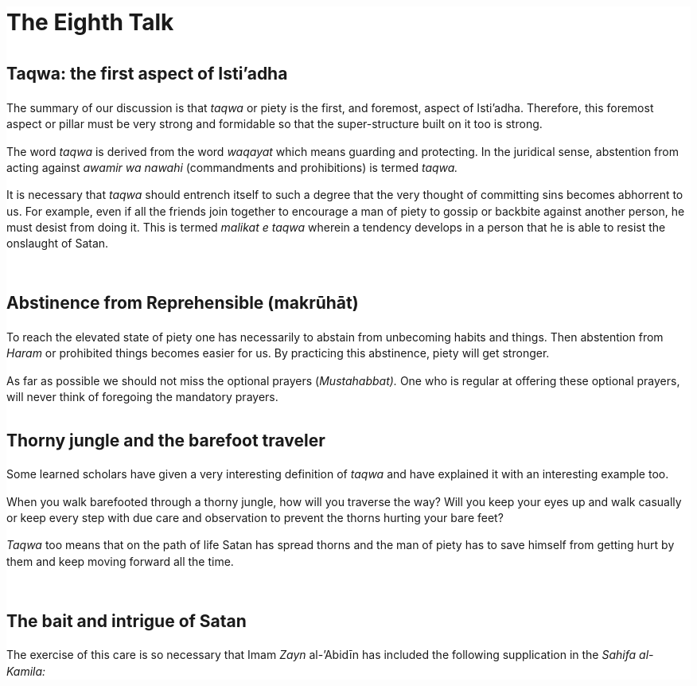The Eighth Talk
===============

Taqwa: the first aspect of Isti’adha
------------------------------------

The summary of our discussion is that *taqwa* or piety is the first, and
foremost, aspect of Isti’adha. Therefore, this foremost aspect or pillar
must be very strong and formidable so that the super-structure built on
it too is strong.

The word *taqwa* is derived from the word *waqayat* which means guarding
and protecting. In the juridical sense, abstention from acting against
*awamir wa nawahi* (commandments and prohibitions) is termed *taqwa.*

It is necessary that *taqwa* should entrench itself to such a degree
that the very thought of committing sins becomes abhorrent to us. For
example, even if all the friends join together to encourage a man of
piety to gossip or backbite against another person, he must desist from
doing it. This is termed *malikat e taqwa* wherein a tendency develops
in a person that he is able to resist the onslaught of Satan.  
  

Abstinence from Reprehensible (makrūhāt)
----------------------------------------

To reach the elevated state of piety one has necessarily to abstain from
unbecoming habits and things. Then abstention from *Haram* or prohibited
things becomes easier for us. By practicing this abstinence, piety will
get stronger.

As far as possible we should not miss the optional prayers
(*Mustahabbat).* One who is regular at offering these optional prayers,
will never think of foregoing the mandatory prayers.

Thorny jungle and the barefoot traveler
---------------------------------------

Some learned scholars have given a very interesting definition of
*taqwa* and have explained it with an interesting example too.

When you walk barefooted through a thorny jungle, how will you traverse
the way? Will you keep your eyes up and walk casually or keep every step
with due care and observation to prevent the thorns hurting your bare
feet?

*Taqwa* too means that on the path of life Satan has spread thorns and
the man of piety has to save himself from getting hurt by them and keep
moving forward all the time.  
  

The bait and intrigue of Satan
------------------------------

The exercise of this care is so necessary that Imam *Zayn* al-’Abidīn
has included the following supplication in the *Sahifa al-Kamila:*
